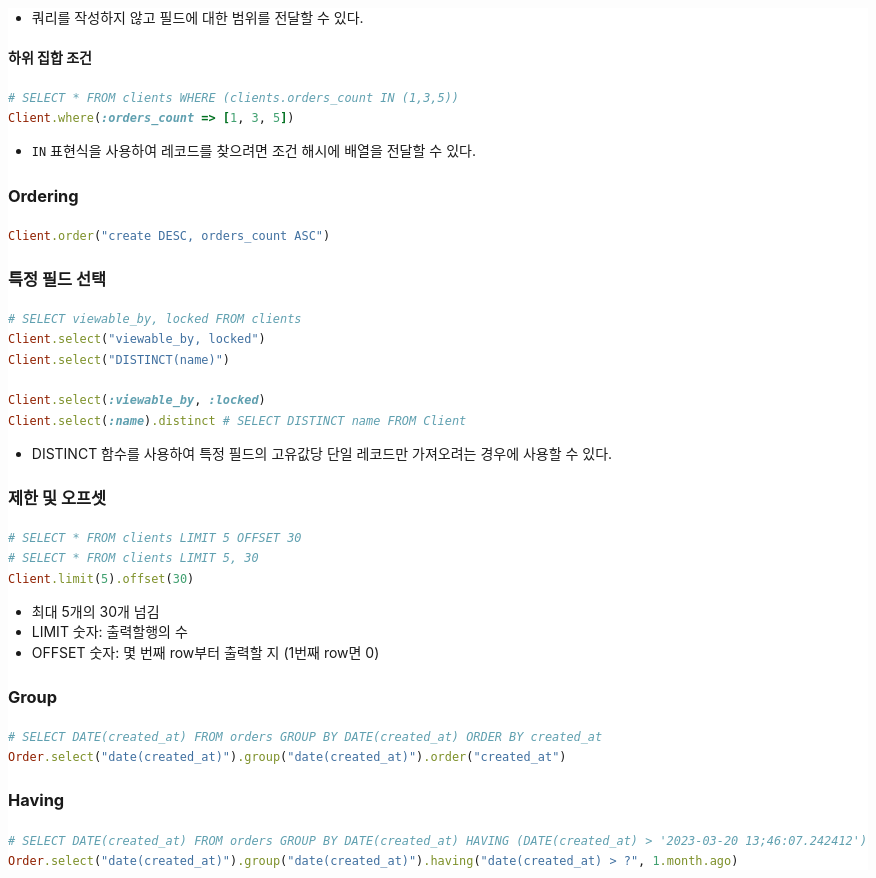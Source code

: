 - 쿼리를 작성하지 않고 필드에 대한 범위를 전달할 수 있다.

#### 하위 집합 조건

```rb
# SELECT * FROM clients WHERE (clients.orders_count IN (1,3,5))
Client.where(:orders_count => [1, 3, 5])
```

- `IN` 표현식을 사용하여 레코드를 찾으려면 조건 해시에 배열을 전달할 수 있다.

### Ordering

```rb
Client.order("create DESC, orders_count ASC")
```

### 특정 필드 선택

```rb
# SELECT viewable_by, locked FROM clients
Client.select("viewable_by, locked")
Client.select("DISTINCT(name)")

Client.select(:viewable_by, :locked)
Client.select(:name).distinct # SELECT DISTINCT name FROM Client
```

- DISTINCT 함수를 사용하여 특정 필드의 고유값당 단일 레코드만 가져오려는 경우에 사용할 수 있다.

### 제한 및 오프셋

```rb
# SELECT * FROM clients LIMIT 5 OFFSET 30
# SELECT * FROM clients LIMIT 5, 30
Client.limit(5).offset(30)
```

- 최대 5개의 30개 넘김
- LIMIT 숫자: 출력할행의 수
- OFFSET 숫자: 몇 번째 row부터 출력할 지 (1번째 row면 0)

### Group

```rb
# SELECT DATE(created_at) FROM orders GROUP BY DATE(created_at) ORDER BY created_at
Order.select("date(created_at)").group("date(created_at)").order("created_at")
```

### Having

```rb
# SELECT DATE(created_at) FROM orders GROUP BY DATE(created_at) HAVING (DATE(created_at) > '2023-03-20 13;46:07.242412')
Order.select("date(created_at)").group("date(created_at)").having("date(created_at) > ?", 1.month.ago)
```
